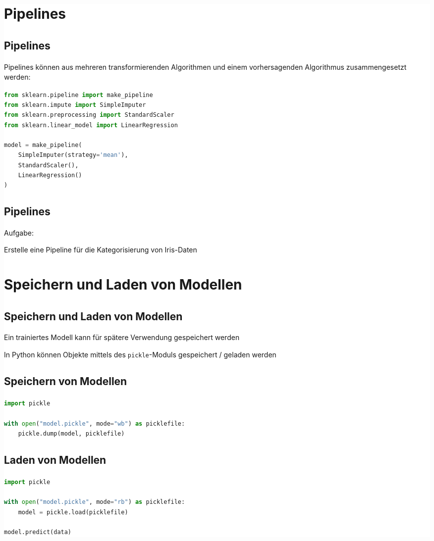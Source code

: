 # Pipelines

## Pipelines

Pipelines können aus mehreren transformierenden Algorithmen und einem vorhersagenden Algorithmus zusammengesetzt werden:

```py
from sklearn.pipeline import make_pipeline
from sklearn.impute import SimpleImputer
from sklearn.preprocessing import StandardScaler
from sklearn.linear_model import LinearRegression

model = make_pipeline(
    SimpleImputer(strategy='mean'),
    StandardScaler(),
    LinearRegression()
)
```

## Pipelines

Aufgabe:

Erstelle eine Pipeline für die Kategorisierung von Iris-Daten

# Speichern und Laden von Modellen

## Speichern und Laden von Modellen

Ein trainiertes Modell kann für spätere Verwendung gespeichert werden

In Python können Objekte mittels des `pickle`-Moduls gespeichert / geladen werden

## Speichern von Modellen

```py
import pickle

with open("model.pickle", mode="wb") as picklefile:
    pickle.dump(model, picklefile)
```

## Laden von Modellen

```py
import pickle

with open("model.pickle", mode="rb") as picklefile:
    model = pickle.load(picklefile)

model.predict(data)
```
